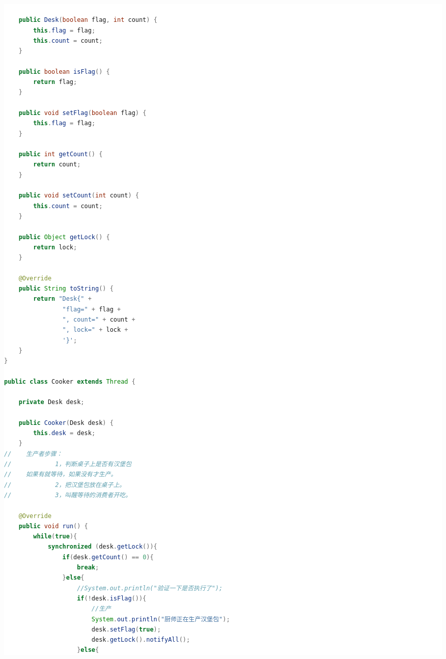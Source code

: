 ```java

    public Desk(boolean flag, int count) {
        this.flag = flag;
        this.count = count;
    }

    public boolean isFlag() {
        return flag;
    }

    public void setFlag(boolean flag) {
        this.flag = flag;
    }

    public int getCount() {
        return count;
    }

    public void setCount(int count) {
        this.count = count;
    }

    public Object getLock() {
        return lock;
    }

    @Override
    public String toString() {
        return "Desk{" +
                "flag=" + flag +
                ", count=" + count +
                ", lock=" + lock +
                '}';
    }
}

public class Cooker extends Thread {

    private Desk desk;

    public Cooker(Desk desk) {
        this.desk = desk;
    }
//    生产者步骤：
//            1，判断桌子上是否有汉堡包
//    如果有就等待，如果没有才生产。
//            2，把汉堡包放在桌子上。
//            3，叫醒等待的消费者开吃。

    @Override
    public void run() {
        while(true){
            synchronized (desk.getLock()){
                if(desk.getCount() == 0){
                    break;
                }else{
                    //System.out.println("验证一下是否执行了");
                    if(!desk.isFlag()){
                        //生产
                        System.out.println("厨师正在生产汉堡包");
                        desk.setFlag(true);
                        desk.getLock().notifyAll();
                    }else{
```